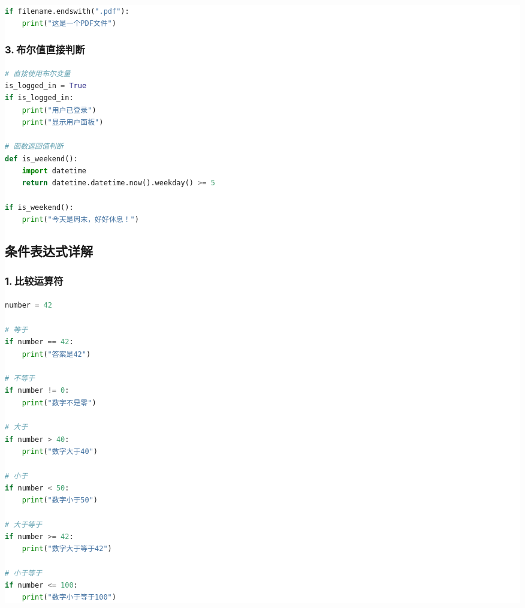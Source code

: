 ```python
if filename.endswith(".pdf"):
    print("这是一个PDF文件")
```

### 3. 布尔值直接判断

```python
# 直接使用布尔变量
is_logged_in = True
if is_logged_in:
    print("用户已登录")
    print("显示用户面板")

# 函数返回值判断
def is_weekend():
    import datetime
    return datetime.datetime.now().weekday() >= 5

if is_weekend():
    print("今天是周末，好好休息！")
```

## 条件表达式详解

### 1. 比较运算符

```python
number = 42

# 等于
if number == 42:
    print("答案是42")

# 不等于
if number != 0:
    print("数字不是零")

# 大于
if number > 40:
    print("数字大于40")

# 小于
if number < 50:
    print("数字小于50")

# 大于等于
if number >= 42:
    print("数字大于等于42")

# 小于等于
if number <= 100:
    print("数字小于等于100")
```

